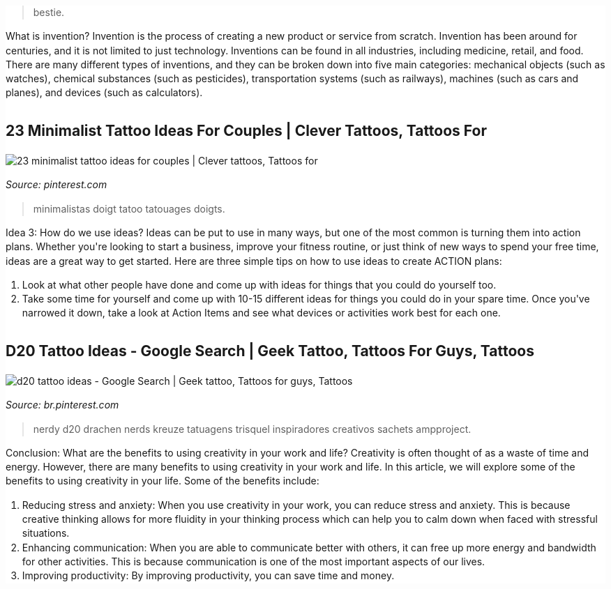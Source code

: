 >bestie. 

	

What is invention?
Invention is the process of creating a new product or service from scratch. Invention has been around for centuries, and it is not limited to just technology. Inventions can be found in all industries, including medicine, retail, and food. There are many different types of inventions, and they can be broken down into five main categories: mechanical objects (such as watches), chemical substances (such as pesticides), transportation systems (such as railways), machines (such as cars and planes), and devices (such as calculators).

    
## 23 Minimalist Tattoo Ideas For Couples | Clever Tattoos, Tattoos For

<img loading=lazy src="https://i.pinimg.com/736x/7b/1c/84/7b1c84504824cb79b96c8e75b4d6e0e0.jpg" onerror="this.onerror=null;this.src='https://tse4.mm.bing.net/th?id=OIP.1u4jWHJ2zKgmxIVbd_i84AHaHa&amp;pid=15.1';" alt="23 minimalist tattoo ideas for couples | Clever tattoos, Tattoos for">

_Source: pinterest.com_

>minimalistas doigt tatoo tatouages doigts. 

	

Idea 3: How do we use ideas?
Ideas can be put to use in many ways, but one of the most common is turning them into action plans. Whether you're looking to start a business, improve your fitness routine, or just think of new ways to spend your free time, ideas are a great way to get started. Here are three simple tips on how to use ideas to create ACTION plans:
1. Look at what other people have done and come up with ideas for things that you could do yourself too.
2. Take some time for yourself and come up with 10-15 different ideas for things you could do in your spare time. Once you've narrowed it down, take a look at Action Items and see what devices or activities work best for each one.

    
## D20 Tattoo Ideas - Google Search | Geek Tattoo, Tattoos For Guys, Tattoos

<img loading=lazy src="https://i.pinimg.com/originals/42/57/2e/42572e1292c5232d426030ff2cbe3de0.jpg" onerror="this.onerror=null;this.src='https://tse2.mm.bing.net/th?id=OIP.UQDP13oPPDagdpS1pIbXDAHaHa&amp;pid=15.1';" alt="d20 tattoo ideas - Google Search | Geek tattoo, Tattoos for guys, Tattoos">

_Source: br.pinterest.com_

>nerdy d20 drachen nerds kreuze tatuagens trisquel inspiradores creativos sachets ampproject. 

	

Conclusion: What are the benefits to using creativity in your work and life?
Creativity is often thought of as a waste of time and energy. However, there are many benefits to using creativity in your work and life. In this article, we will explore some of the benefits to using creativity in your life. Some of the benefits include: 
1) Reducing stress and anxiety: When you use creativity in your work, you can reduce stress and anxiety. This is because creative thinking allows for more fluidity in your thinking process which can help you to calm down when faced with stressful situations. 
2) Enhancing communication: When you are able to communicate better with others, it can free up more energy and bandwidth for other activities. This is because communication is one of the most important aspects of our lives. 
3) Improving productivity: By improving productivity, you can save time and money.
